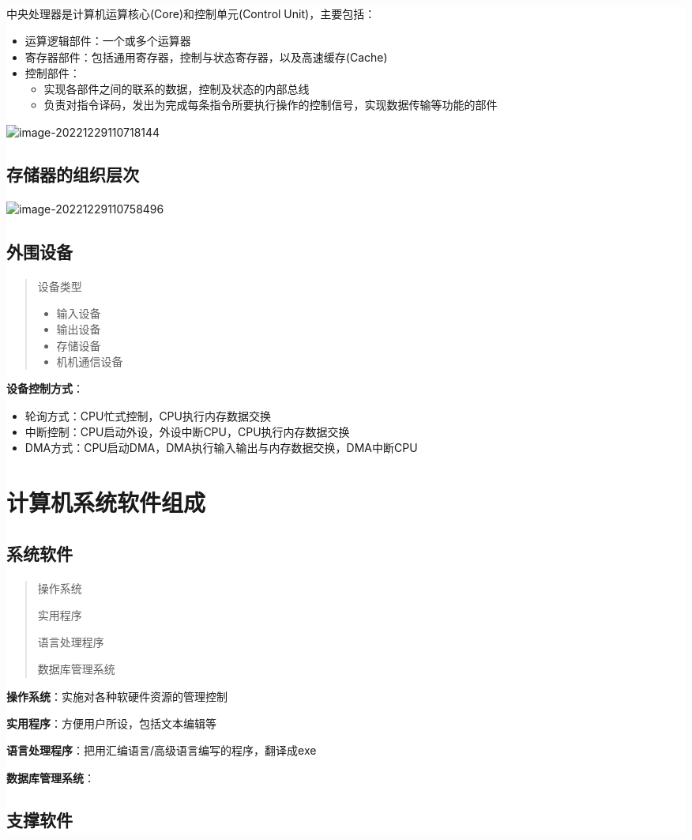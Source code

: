 中央处理器是计算机运算核心(Core)和控制单元(Control Unit)，主要包括：

- 运算逻辑部件：一个或多个运算器
- 寄存器部件：包括通用寄存器，控制与状态寄存器，以及高速缓存(Cache)
- 控制部件：
  - 实现各部件之间的联系的数据，控制及状态的内部总线
  - 负责对指令译码，发出为完成每条指令所要执行操作的控制信号，实现数据传输等功能的部件

![image-20221229110718144](https://gitee.com/Vamye/picture/raw/ms//image-20221229110718144.png)

## 存储器的组织层次

![image-20221229110758496](https://gitee.com/Vamye/picture/raw/ms//image-20221229110758496.png)

## 外围设备

> 设备类型
>
> - 输入设备
> - 输出设备
> - 存储设备
> - 机机通信设备



**设备控制方式**：

- 轮询方式：CPU忙式控制，CPU执行内存数据交换
- 中断控制：CPU启动外设，外设中断CPU，CPU执行内存数据交换
- DMA方式：CPU启动DMA，DMA执行输入输出与内存数据交换，DMA中断CPU

# 计算机系统软件组成

## 系统软件

> 操作系统
>
> 实用程序
>
> 语言处理程序
>
> 数据库管理系统



**操作系统**：实施对各种软硬件资源的管理控制

**实用程序**：方便用户所设，包括文本编辑等

**语言处理程序**：把用汇编语言/高级语言编写的程序，翻译成exe

**数据库管理系统**：

## 支撑软件
